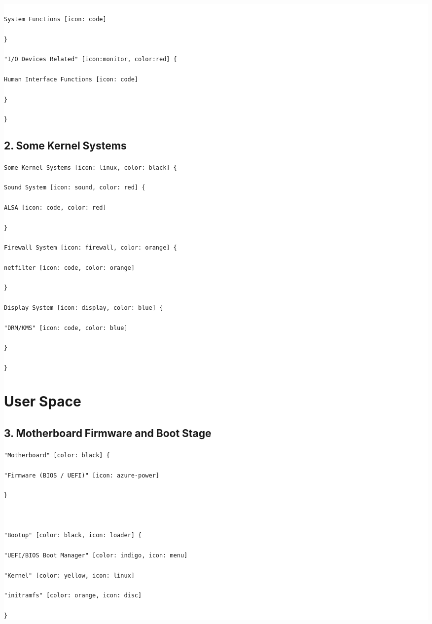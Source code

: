 ```

System Functions [icon: code]

}

"I/O Devices Related" [icon:monitor, color:red] {

Human Interface Functions [icon: code]

}

}
```

## 2. Some Kernel Systems

```
Some Kernel Systems [icon: linux, color: black] {

Sound System [icon: sound, color: red] {

ALSA [icon: code, color: red]

}

Firewall System [icon: firewall, color: orange] {

netfilter [icon: code, color: orange]

}

Display System [icon: display, color: blue] {

"DRM/KMS" [icon: code, color: blue]

}

}
```

# User Space

## 3. Motherboard Firmware and Boot Stage

```
"Motherboard" [color: black] {

"Firmware (BIOS / UEFI)" [icon: azure-power]

}

  

"Bootup" [color: black, icon: loader] {

"UEFI/BIOS Boot Manager" [color: indigo, icon: menu]

"Kernel" [color: yellow, icon: linux]

"initramfs" [color: orange, icon: disc]

}
```